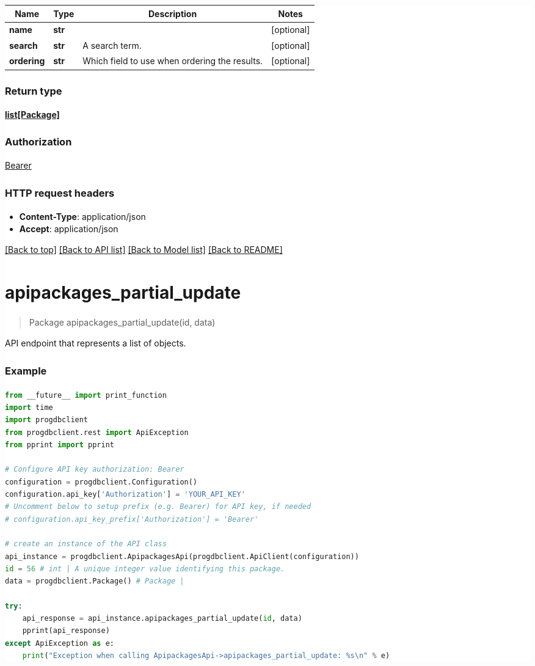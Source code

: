 Name | Type | Description  | Notes
------------- | ------------- | ------------- | -------------
 **name** | **str**|  | [optional] 
 **search** | **str**| A search term. | [optional] 
 **ordering** | **str**| Which field to use when ordering the results. | [optional] 

### Return type

[**list[Package]**](Package.md)

### Authorization

[Bearer](../README.md#Bearer)

### HTTP request headers

 - **Content-Type**: application/json
 - **Accept**: application/json

[[Back to top]](#) [[Back to API list]](../README.md#documentation-for-api-endpoints) [[Back to Model list]](../README.md#documentation-for-models) [[Back to README]](../README.md)

# **apipackages_partial_update**
> Package apipackages_partial_update(id, data)



API endpoint that represents a list of objects.

### Example
```python
from __future__ import print_function
import time
import progdbclient
from progdbclient.rest import ApiException
from pprint import pprint

# Configure API key authorization: Bearer
configuration = progdbclient.Configuration()
configuration.api_key['Authorization'] = 'YOUR_API_KEY'
# Uncomment below to setup prefix (e.g. Bearer) for API key, if needed
# configuration.api_key_prefix['Authorization'] = 'Bearer'

# create an instance of the API class
api_instance = progdbclient.ApipackagesApi(progdbclient.ApiClient(configuration))
id = 56 # int | A unique integer value identifying this package.
data = progdbclient.Package() # Package | 

try:
    api_response = api_instance.apipackages_partial_update(id, data)
    pprint(api_response)
except ApiException as e:
    print("Exception when calling ApipackagesApi->apipackages_partial_update: %s\n" % e)
```
